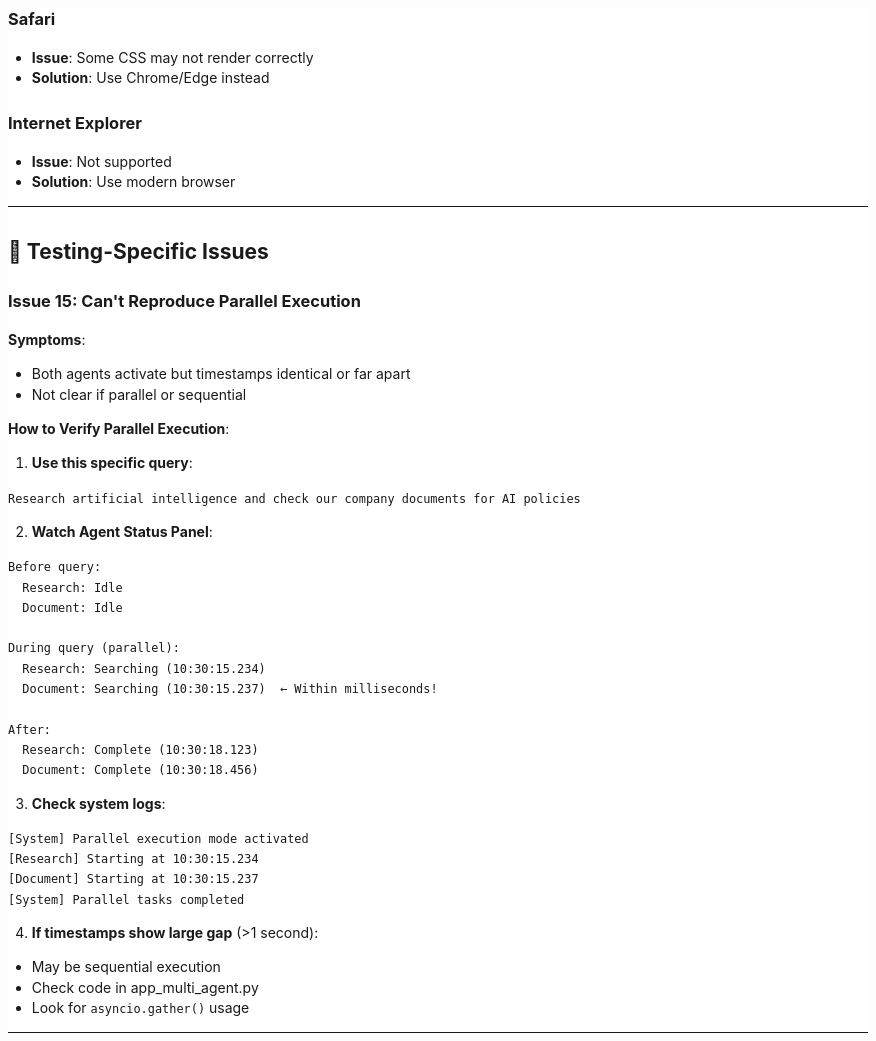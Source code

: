 ### Safari
- **Issue**: Some CSS may not render correctly
- **Solution**: Use Chrome/Edge instead

### Internet Explorer
- **Issue**: Not supported
- **Solution**: Use modern browser

---

## 🧪 Testing-Specific Issues

### Issue 15: Can't Reproduce Parallel Execution

**Symptoms**:
- Both agents activate but timestamps identical or far apart
- Not clear if parallel or sequential

**How to Verify Parallel Execution**:

1. **Use this specific query**:
```
Research artificial intelligence and check our company documents for AI policies
```

2. **Watch Agent Status Panel**:
```
Before query:
  Research: Idle
  Document: Idle

During query (parallel):
  Research: Searching (10:30:15.234)
  Document: Searching (10:30:15.237)  ← Within milliseconds!

After:
  Research: Complete (10:30:18.123)
  Document: Complete (10:30:18.456)
```

3. **Check system logs**:
```
[System] Parallel execution mode activated
[Research] Starting at 10:30:15.234
[Document] Starting at 10:30:15.237
[System] Parallel tasks completed
```

4. **If timestamps show large gap** (>1 second):
- May be sequential execution
- Check code in app_multi_agent.py
- Look for `asyncio.gather()` usage

---
